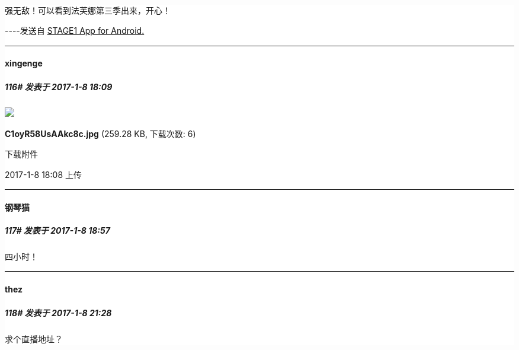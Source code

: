 


强无敌！可以看到法芙娜第三季出来，开心！


----发送自 [STAGE1 App for Android.](http://stage1.5j4m.com/?1.22)







*****

####  xingenge  
##### 116#       发表于 2017-1-8 18:09




<img src="http://img.saraba1st.com/forum/201701/08/180858u3e3egygxq4ei4vr.jpg" referrerpolicy="no-referrer">


<strong>C1oyR58UsAAkc8c.jpg</strong> (259.28 KB, 下载次数: 6)

下载附件

2017-1-8 18:08 上传












*****

####  钢琴猫  
##### 117#       发表于 2017-1-8 18:57




四小时！







*****

####  thez  
##### 118#       发表于 2017-1-8 21:28




求个直播地址？





